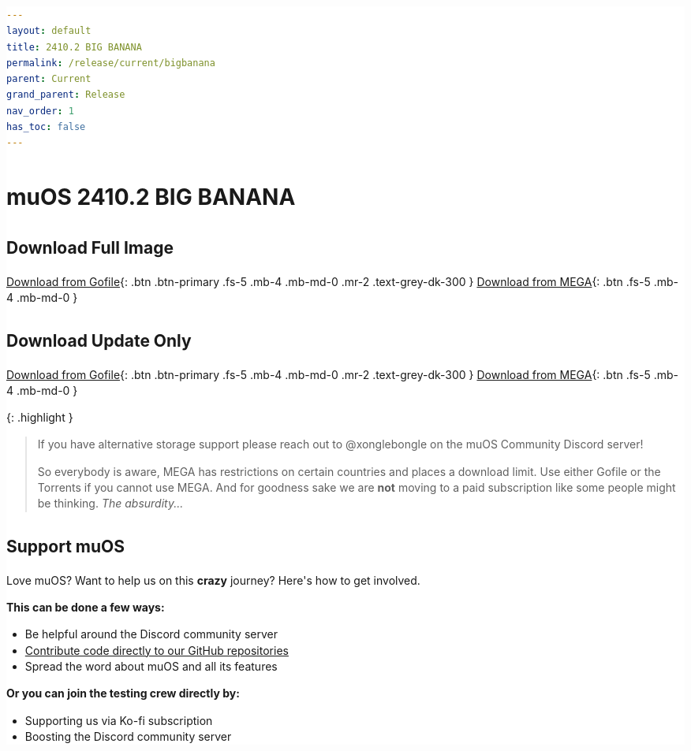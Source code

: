 ```yaml
---
layout: default
title: 2410.2 BIG BANANA
permalink: /release/current/bigbanana
parent: Current
grand_parent: Release
nav_order: 1
has_toc: false
---
```


# muOS 2410.2 BIG BANANA

## Download Full Image

[Download from Gofile](https://gofile.io/d/bkHtf2){: .btn .btn-primary .fs-5 .mb-4 .mb-md-0 .mr-2 .text-grey-dk-300 }
[Download from MEGA](https://mega.nz/folder/gvpxmRST#lCTnrq90MnQOB_L2QEfOpw){: .btn .fs-5 .mb-4 .mb-md-0 }

## Download Update Only

[Download from Gofile](https://gofile.io/d/PyspvT){: .btn .btn-primary .fs-5 .mb-4 .mb-md-0 .mr-2 .text-grey-dk-300 }
[Download from MEGA](https://mega.nz/folder/MzhHVIoC#4imi8wesThvpqLK6jhxojg){: .btn .fs-5 .mb-4 .mb-md-0 }

{: .highlight }
> If you have alternative storage support please reach out to @xonglebongle on the muOS Community Discord server!
> 
> So everybody is aware, MEGA has restrictions on certain countries and places a download limit.  Use either Gofile or
> the Torrents if you cannot use MEGA.  And for goodness sake we are **not** moving to a paid subscription like some
> people might be thinking.  _The absurdity..._

## Support muOS

Love muOS? Want to help us on this **crazy** journey? Here's how to get involved.

**This can be done a few ways:**

- Be helpful around the Discord community server
- [Contribute code directly to our GitHub repositories](https://github.com/MustardOS)
- Spread the word about muOS and all its features

**Or you can join the testing crew directly by:**

- Supporting us via Ko-fi subscription
- Boosting the Discord community server

